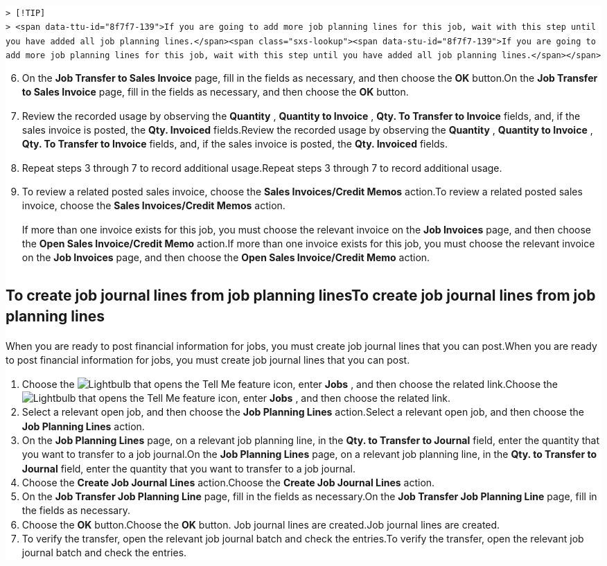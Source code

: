     > [!TIP]
    > <span data-ttu-id="8f7f7-139">If you are going to add more job planning lines for this job, wait with this step until you have added all job planning lines.</span><span class="sxs-lookup"><span data-stu-id="8f7f7-139">If you are going to add more job planning lines for this job, wait with this step until you have added all job planning lines.</span></span>
6. <span data-ttu-id="8f7f7-140">On the **Job Transfer to Sales Invoice** page, fill in the fields as necessary, and then choose the **OK** button.</span><span class="sxs-lookup"><span data-stu-id="8f7f7-140">On the **Job Transfer to Sales Invoice** page, fill in the fields as necessary, and then choose the **OK** button.</span></span>
7. <span data-ttu-id="8f7f7-141">Review the recorded usage by observing the **Quantity** , **Quantity to Invoice** , **Qty. To Transfer to Invoice** fields, and, if the sales invoice is posted, the **Qty. Invoiced** fields.</span><span class="sxs-lookup"><span data-stu-id="8f7f7-141">Review the recorded usage by observing the **Quantity** , **Quantity to Invoice** , **Qty. To Transfer to Invoice** fields, and, if the sales invoice is posted, the **Qty. Invoiced** fields.</span></span>
8. <span data-ttu-id="8f7f7-142">Repeat steps 3 through 7 to record additional usage.</span><span class="sxs-lookup"><span data-stu-id="8f7f7-142">Repeat steps 3 through 7 to record additional usage.</span></span>  
9. <span data-ttu-id="8f7f7-143">To review a related posted sales invoice, choose the **Sales Invoices/Credit Memos** action.</span><span class="sxs-lookup"><span data-stu-id="8f7f7-143">To review a related posted sales invoice, choose the **Sales Invoices/Credit Memos** action.</span></span>  

    <span data-ttu-id="8f7f7-144">If more than one invoice exists for this job, you must choose the relevant invoice on the **Job Invoices** page, and then choose the **Open Sales Invoice/Credit Memo** action.</span><span class="sxs-lookup"><span data-stu-id="8f7f7-144">If more than one invoice exists for this job, you must choose the relevant invoice on the **Job Invoices** page, and then choose the **Open Sales Invoice/Credit Memo** action.</span></span>  

## <a name="to-create-job-journal-lines-from-job-planning-lines"></a><span data-ttu-id="8f7f7-145">To create job journal lines from job planning lines</span><span class="sxs-lookup"><span data-stu-id="8f7f7-145">To create job journal lines from job planning lines</span></span>

<span data-ttu-id="8f7f7-146">When you are ready to post financial information for jobs, you must create job journal lines that you can post.</span><span class="sxs-lookup"><span data-stu-id="8f7f7-146">When you are ready to post financial information for jobs, you must create job journal lines that you can post.</span></span>

1. <span data-ttu-id="8f7f7-147">Choose the ![Lightbulb that opens the Tell Me feature](media/ui-search/search_small.png "Tell me what you want to do") icon, enter **Jobs** , and then choose the related link.</span><span class="sxs-lookup"><span data-stu-id="8f7f7-147">Choose the ![Lightbulb that opens the Tell Me feature](media/ui-search/search_small.png "Tell me what you want to do") icon, enter **Jobs** , and then choose the related link.</span></span>  
2. <span data-ttu-id="8f7f7-148">Select a relevant open job, and then choose the **Job Planning Lines** action.</span><span class="sxs-lookup"><span data-stu-id="8f7f7-148">Select a relevant open job, and then choose the **Job Planning Lines** action.</span></span>  
3. <span data-ttu-id="8f7f7-149">On the **Job Planning Lines** page, on a relevant job planning line, in the **Qty. to Transfer to Journal** field, enter the quantity that you want to transfer to a job journal.</span><span class="sxs-lookup"><span data-stu-id="8f7f7-149">On the **Job Planning Lines** page, on a relevant job planning line, in the **Qty. to Transfer to Journal** field, enter the quantity that you want to transfer to a job journal.</span></span>  
4. <span data-ttu-id="8f7f7-150">Choose the **Create Job Journal Lines** action.</span><span class="sxs-lookup"><span data-stu-id="8f7f7-150">Choose the **Create Job Journal Lines** action.</span></span>
5. <span data-ttu-id="8f7f7-151">On the **Job Transfer Job Planning Line** page, fill in the fields as necessary.</span><span class="sxs-lookup"><span data-stu-id="8f7f7-151">On the **Job Transfer Job Planning Line** page, fill in the fields as necessary.</span></span>  
6. <span data-ttu-id="8f7f7-152">Choose the **OK** button.</span><span class="sxs-lookup"><span data-stu-id="8f7f7-152">Choose the **OK** button.</span></span> <span data-ttu-id="8f7f7-153">Job journal lines are created.</span><span class="sxs-lookup"><span data-stu-id="8f7f7-153">Job journal lines are created.</span></span>
7. <span data-ttu-id="8f7f7-154">To verify the transfer, open the relevant job journal batch and check the entries.</span><span class="sxs-lookup"><span data-stu-id="8f7f7-154">To verify the transfer, open the relevant job journal batch and check the entries.</span></span>  